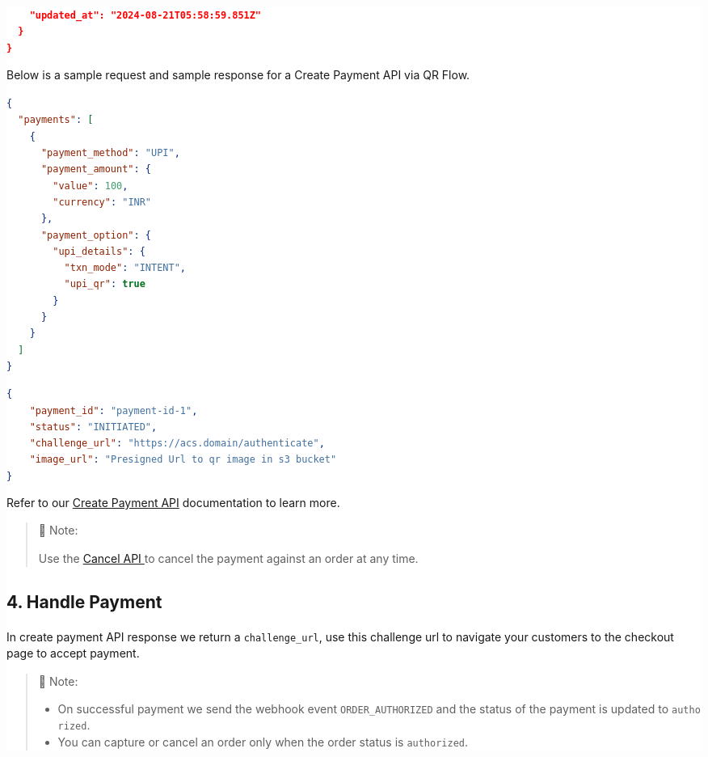 ```json Sample Response
    "updated_at": "2024-08-21T05:58:59.851Z"
  }
}
```

Below is a sample request and sample response for a Create Payment API via QR Flow.

```json Sample Request
{
  "payments": [
    {
      "payment_method": "UPI",
      "payment_amount": {
        "value": 100,
        "currency": "INR"
      },
      "payment_option": {
        "upi_details": {
          "txn_mode": "INTENT",
          "upi_qr": true
        }
      }
    }
  ]
}
```
```json Sample Response
{
    "payment_id": "payment-id-1",
    "status": "INITIATED",
    "challenge_url": "https://acs.domain/authenticate",
    "image_url": "Presigned Url to qr image in s3 bucket"
}
```

Refer to our <a style="text-decoration:underline;" href="https://developer.pluralonline.com/v3.0/reference/payments-create" target="_blank">Create Payment API</a> documentation to learn more.

> 📘 Note:
> 
> Use the [Cancel API ](https://developer.pluralonline.com/reference/orders-cancel)to cancel the payment against an order at any time.

## 4. Handle Payment

In create payment API response we return a `challenge_url`, use this challenge url to navigate your customers to the checkout page to accept payment.

> 📘 Note:
> 
> - On successful payment we send the webhook event `ORDER_AUTHORIZED` and the status of the payment is updated to `authorized`.
> - You can capture or cancel an order only when the order status is `authorized`.
